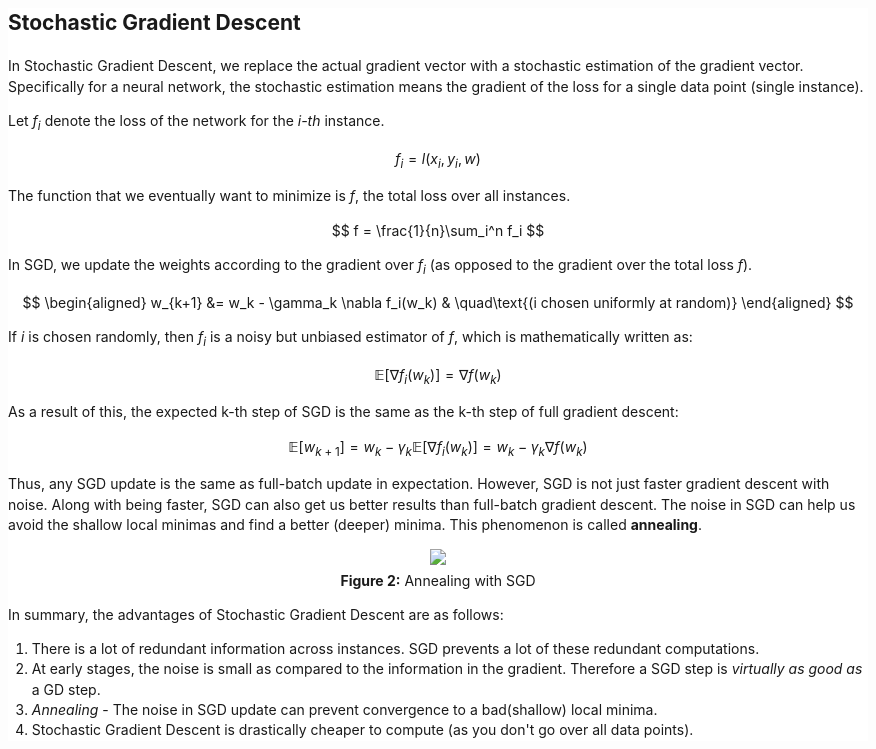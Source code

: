   
## Stochastic Gradient Descent  

In Stochastic Gradient Descent, we replace the actual gradient vector with a stochastic estimation of the gradient vector. Specifically for a neural network, the stochastic estimation means the gradient of the loss for a single data point (single instance).  
  
Let $f_i$ denote the loss of the network for the *i-th* instance.  

$$
f_i = l(x_i, y_i, w)
$$

The function that we eventually want to minimize is $f$, the total loss over all instances.  

$$
f = \frac{1}{n}\sum_i^n f_i
$$

In SGD, we update the weights according to the gradient over $f_i$ (as opposed to the gradient over the total loss $f$).  

$$
\begin{aligned}
w_{k+1} &= w_k - \gamma_k \nabla f_i(w_k) & \quad\text{(i chosen uniformly at random)}
\end{aligned}
$$

If $i$ is chosen randomly, then $f_i$ is a noisy but unbiased estimator of $f$, which is mathematically written as:  

$$
\mathbb{E}[\nabla f_i(w_k)] = \nabla f(w_k)
$$

As a result of this, the expected k-th step of SGD is the same as the k-th step of full gradient descent:  

$$
\mathbb{E}[w_{k+1}] = w_k - \gamma_k \mathbb{E}[\nabla f_i(w_k)] = w_k - \gamma_k \nabla f(w_k)
$$

Thus, any SGD update is the same as full-batch update in expectation. However, SGD is not just faster gradient descent with noise. Along with being faster, SGD can also get us better results than full-batch gradient descent. The noise in SGD can help us avoid the shallow local minimas and find a better (deeper) minima. This phenomenon is called **annealing**.  

<center>
<img src="annealing.png"/><br>
<b>Figure 2:</b> Annealing with SGD
</center>

In summary, the advantages of Stochastic Gradient Descent are as follows:  
1. There is a lot of redundant information across instances. SGD prevents a lot of these redundant computations.  
2. At early stages, the noise is small as compared to the information in the gradient. Therefore a SGD step is *virtually as good as* a GD step.  
3. *Annealing* - The noise in SGD update can prevent convergence to a bad(shallow) local minima.  
4. Stochastic Gradient Descent is drastically cheaper to compute (as you don't go over all data points).  
